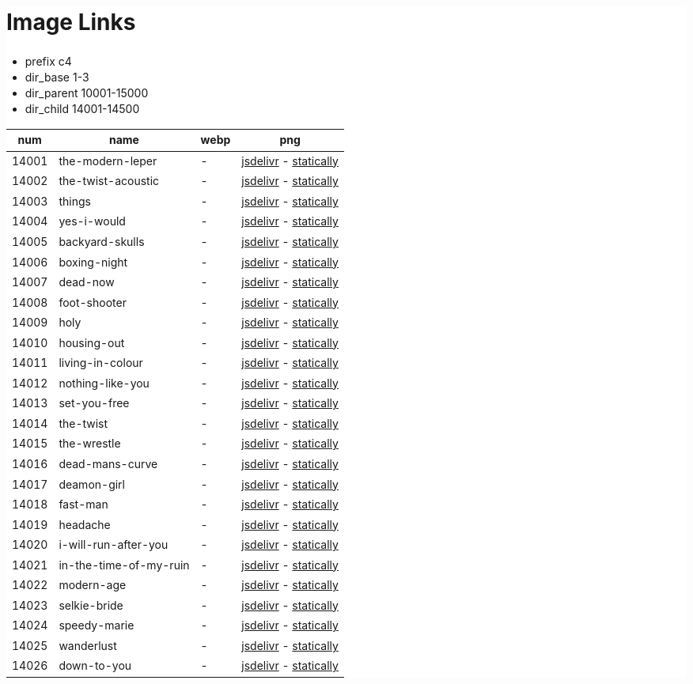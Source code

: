 # Image Links

- prefix c4
- dir_base 1-3
- dir_parent 10001-15000
- dir_child 14001-14500

|  num  | name | webp | png |
|-------|------|------|-----|
|14001|the-modern-leper| - |[jsdelivr](https://cdn.jsdelivr.net/gh/dbchord/c4-1-3/10001-15000/14001-14500/the-modern-leper.png) - [statically](https://cdn.statically.io/gh/dbchord/c4-1-3/i/10001-15000/14001-14500/the-modern-leper.png)|
|14002|the-twist-acoustic| - |[jsdelivr](https://cdn.jsdelivr.net/gh/dbchord/c4-1-3/10001-15000/14001-14500/the-twist-acoustic.png) - [statically](https://cdn.statically.io/gh/dbchord/c4-1-3/i/10001-15000/14001-14500/the-twist-acoustic.png)|
|14003|things| - |[jsdelivr](https://cdn.jsdelivr.net/gh/dbchord/c4-1-3/10001-15000/14001-14500/things.png) - [statically](https://cdn.statically.io/gh/dbchord/c4-1-3/i/10001-15000/14001-14500/things.png)|
|14004|yes-i-would| - |[jsdelivr](https://cdn.jsdelivr.net/gh/dbchord/c4-1-3/10001-15000/14001-14500/yes-i-would.png) - [statically](https://cdn.statically.io/gh/dbchord/c4-1-3/i/10001-15000/14001-14500/yes-i-would.png)|
|14005|backyard-skulls| - |[jsdelivr](https://cdn.jsdelivr.net/gh/dbchord/c4-1-3/10001-15000/14001-14500/backyard-skulls.png) - [statically](https://cdn.statically.io/gh/dbchord/c4-1-3/i/10001-15000/14001-14500/backyard-skulls.png)|
|14006|boxing-night| - |[jsdelivr](https://cdn.jsdelivr.net/gh/dbchord/c4-1-3/10001-15000/14001-14500/boxing-night.png) - [statically](https://cdn.statically.io/gh/dbchord/c4-1-3/i/10001-15000/14001-14500/boxing-night.png)|
|14007|dead-now| - |[jsdelivr](https://cdn.jsdelivr.net/gh/dbchord/c4-1-3/10001-15000/14001-14500/dead-now.png) - [statically](https://cdn.statically.io/gh/dbchord/c4-1-3/i/10001-15000/14001-14500/dead-now.png)|
|14008|foot-shooter| - |[jsdelivr](https://cdn.jsdelivr.net/gh/dbchord/c4-1-3/10001-15000/14001-14500/foot-shooter.png) - [statically](https://cdn.statically.io/gh/dbchord/c4-1-3/i/10001-15000/14001-14500/foot-shooter.png)|
|14009|holy| - |[jsdelivr](https://cdn.jsdelivr.net/gh/dbchord/c4-1-3/10001-15000/14001-14500/holy.png) - [statically](https://cdn.statically.io/gh/dbchord/c4-1-3/i/10001-15000/14001-14500/holy.png)|
|14010|housing-out| - |[jsdelivr](https://cdn.jsdelivr.net/gh/dbchord/c4-1-3/10001-15000/14001-14500/housing-out.png) - [statically](https://cdn.statically.io/gh/dbchord/c4-1-3/i/10001-15000/14001-14500/housing-out.png)|
|14011|living-in-colour| - |[jsdelivr](https://cdn.jsdelivr.net/gh/dbchord/c4-1-3/10001-15000/14001-14500/living-in-colour.png) - [statically](https://cdn.statically.io/gh/dbchord/c4-1-3/i/10001-15000/14001-14500/living-in-colour.png)|
|14012|nothing-like-you| - |[jsdelivr](https://cdn.jsdelivr.net/gh/dbchord/c4-1-3/10001-15000/14001-14500/nothing-like-you.png) - [statically](https://cdn.statically.io/gh/dbchord/c4-1-3/i/10001-15000/14001-14500/nothing-like-you.png)|
|14013|set-you-free| - |[jsdelivr](https://cdn.jsdelivr.net/gh/dbchord/c4-1-3/10001-15000/14001-14500/set-you-free.png) - [statically](https://cdn.statically.io/gh/dbchord/c4-1-3/i/10001-15000/14001-14500/set-you-free.png)|
|14014|the-twist| - |[jsdelivr](https://cdn.jsdelivr.net/gh/dbchord/c4-1-3/10001-15000/14001-14500/the-twist.png) - [statically](https://cdn.statically.io/gh/dbchord/c4-1-3/i/10001-15000/14001-14500/the-twist.png)|
|14015|the-wrestle| - |[jsdelivr](https://cdn.jsdelivr.net/gh/dbchord/c4-1-3/10001-15000/14001-14500/the-wrestle.png) - [statically](https://cdn.statically.io/gh/dbchord/c4-1-3/i/10001-15000/14001-14500/the-wrestle.png)|
|14016|dead-mans-curve| - |[jsdelivr](https://cdn.jsdelivr.net/gh/dbchord/c4-1-3/10001-15000/14001-14500/dead-mans-curve.png) - [statically](https://cdn.statically.io/gh/dbchord/c4-1-3/i/10001-15000/14001-14500/dead-mans-curve.png)|
|14017|deamon-girl| - |[jsdelivr](https://cdn.jsdelivr.net/gh/dbchord/c4-1-3/10001-15000/14001-14500/deamon-girl.png) - [statically](https://cdn.statically.io/gh/dbchord/c4-1-3/i/10001-15000/14001-14500/deamon-girl.png)|
|14018|fast-man| - |[jsdelivr](https://cdn.jsdelivr.net/gh/dbchord/c4-1-3/10001-15000/14001-14500/fast-man.png) - [statically](https://cdn.statically.io/gh/dbchord/c4-1-3/i/10001-15000/14001-14500/fast-man.png)|
|14019|headache| - |[jsdelivr](https://cdn.jsdelivr.net/gh/dbchord/c4-1-3/10001-15000/14001-14500/headache.png) - [statically](https://cdn.statically.io/gh/dbchord/c4-1-3/i/10001-15000/14001-14500/headache.png)|
|14020|i-will-run-after-you| - |[jsdelivr](https://cdn.jsdelivr.net/gh/dbchord/c4-1-3/10001-15000/14001-14500/i-will-run-after-you.png) - [statically](https://cdn.statically.io/gh/dbchord/c4-1-3/i/10001-15000/14001-14500/i-will-run-after-you.png)|
|14021|in-the-time-of-my-ruin| - |[jsdelivr](https://cdn.jsdelivr.net/gh/dbchord/c4-1-3/10001-15000/14001-14500/in-the-time-of-my-ruin.png) - [statically](https://cdn.statically.io/gh/dbchord/c4-1-3/i/10001-15000/14001-14500/in-the-time-of-my-ruin.png)|
|14022|modern-age| - |[jsdelivr](https://cdn.jsdelivr.net/gh/dbchord/c4-1-3/10001-15000/14001-14500/modern-age.png) - [statically](https://cdn.statically.io/gh/dbchord/c4-1-3/i/10001-15000/14001-14500/modern-age.png)|
|14023|selkie-bride| - |[jsdelivr](https://cdn.jsdelivr.net/gh/dbchord/c4-1-3/10001-15000/14001-14500/selkie-bride.png) - [statically](https://cdn.statically.io/gh/dbchord/c4-1-3/i/10001-15000/14001-14500/selkie-bride.png)|
|14024|speedy-marie| - |[jsdelivr](https://cdn.jsdelivr.net/gh/dbchord/c4-1-3/10001-15000/14001-14500/speedy-marie.png) - [statically](https://cdn.statically.io/gh/dbchord/c4-1-3/i/10001-15000/14001-14500/speedy-marie.png)|
|14025|wanderlust| - |[jsdelivr](https://cdn.jsdelivr.net/gh/dbchord/c4-1-3/10001-15000/14001-14500/wanderlust.png) - [statically](https://cdn.statically.io/gh/dbchord/c4-1-3/i/10001-15000/14001-14500/wanderlust.png)|
|14026|down-to-you| - |[jsdelivr](https://cdn.jsdelivr.net/gh/dbchord/c4-1-3/10001-15000/14001-14500/down-to-you.png) - [statically](https://cdn.statically.io/gh/dbchord/c4-1-3/i/10001-15000/14001-14500/down-to-you.png)|